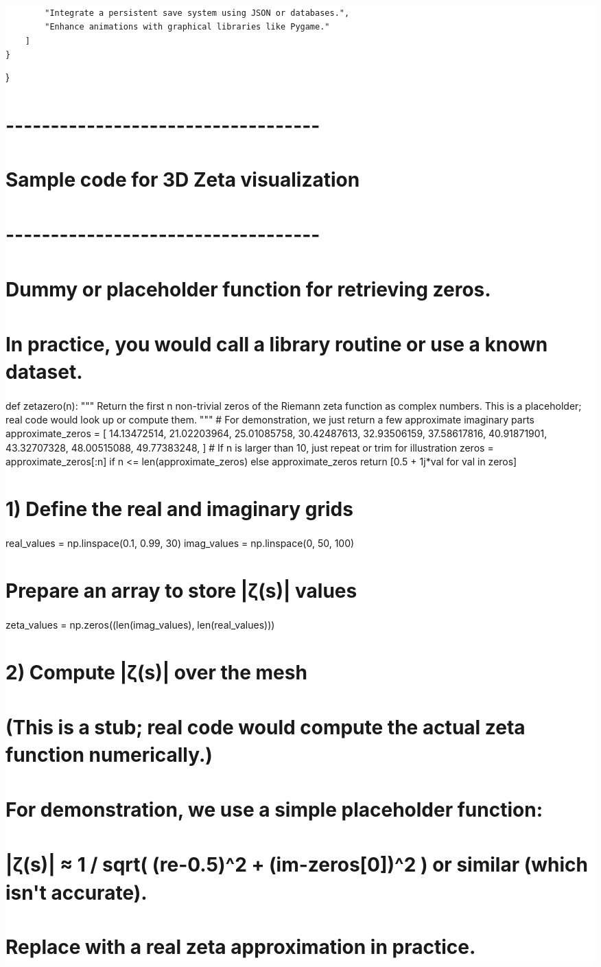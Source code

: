             "Integrate a persistent save system using JSON or databases.",
            "Enhance animations with graphical libraries like Pygame."
        ]
    }
}

# -----------------------------------
# Sample code for 3D Zeta visualization
# -----------------------------------

# Dummy or placeholder function for retrieving zeros.
# In practice, you would call a library routine or use a known dataset.
def zetazero(n):
    """
    Return the first n non-trivial zeros of the Riemann zeta function 
    as complex numbers. 
    This is a placeholder; real code would look up or compute them.
    """
    # For demonstration, we just return a few approximate imaginary parts
    approximate_zeros = [
        14.13472514, 21.02203964, 25.01085758, 30.42487613, 32.93506159,
        37.58617816, 40.91871901, 43.32707328, 48.00515088, 49.77383248,
    ]
    # If n is larger than 10, just repeat or trim for illustration
    zeros = approximate_zeros[:n] if n <= len(approximate_zeros) else approximate_zeros
    return [0.5 + 1j*val for val in zeros]

# 1) Define the real and imaginary grids
real_values = np.linspace(0.1, 0.99, 30)
imag_values = np.linspace(0, 50, 100)
# Prepare an array to store |ζ(s)| values
zeta_values = np.zeros((len(imag_values), len(real_values)))

# 2) Compute |ζ(s)| over the mesh
# (This is a stub; real code would compute the actual zeta function numerically.)
# For demonstration, we use a simple placeholder function: 
#   |ζ(s)| ≈ 1 / sqrt( (re-0.5)^2 + (im-zeros[0])^2 ) or similar (which isn't accurate).
# Replace with a real zeta approximation in practice.